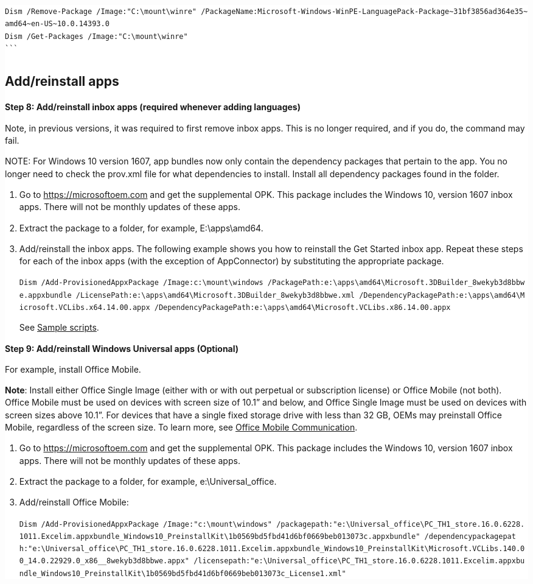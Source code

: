     Dism /Remove-Package /Image:"C:\mount\winre" /PackageName:Microsoft-Windows-WinPE-LanguagePack-Package~31bf3856ad364e35~amd64~en-US~10.0.14393.0
    Dism /Get-Packages /Image:"C:\mount\winre"
    ```

## <span id="Add_or_reinstall_apps"></span>Add/reinstall apps
	
**Step 8: Add/reinstall inbox apps (required whenever adding languages)**

Note, in previous versions, it was required to first remove inbox apps. This is no longer required, and if you do, the command may fail.

NOTE: For Windows 10 version 1607, app bundles now only contain the dependency packages that pertain to the app. You no longer need to check the prov.xml file for what dependencies to install. Install all dependency packages found in the folder.

1.  Go to <https://microsoftoem.com> and get the supplemental OPK. This package includes the Windows 10, version 1607 inbox apps. There will not be monthly updates of these apps. 

2.  Extract the package to a folder, for example, E:\apps\amd64.

3.  Add/reinstall the inbox apps. The following example shows you how to reinstall the Get Started inbox app. Repeat these steps for each of the inbox apps (with the exception of AppConnector) by substituting the appropriate package.

    ``` syntax
    Dism /Add-ProvisionedAppxPackage /Image:c:\mount\windows /PackagePath:e:\apps\amd64\Microsoft.3DBuilder_8wekyb3d8bbwe.appxbundle /LicensePath:e:\apps\amd64\Microsoft.3DBuilder_8wekyb3d8bbwe.xml /DependencyPackagePath:e:\apps\amd64\Microsoft.VCLibs.x64.14.00.appx /DependencyPackagePath:e:\apps\amd64\Microsoft.VCLibs.x86.14.00.appx
    ```

    See [Sample scripts](windows-deployment-sample-scripts-sxs.md#Reinstall_Windows_inbox_apps).

**Step 9: Add/reinstall Windows Universal apps (Optional)**

For example, install Office Mobile.

**Note**: Install either Office Single Image (either with or with out perpetual or subscription license) or Office Mobile (not both). Office Mobile must be used on devices with screen size of 10.1” and below, and Office Single Image must be used on devices with screen sizes above 10.1”. For devices that have a single fixed storage drive with less than 32 GB, OEMs may preinstall Office Mobile, regardless of the screen size. To learn more, see [Office Mobile Communication](https://myoem.microsoft.com/oem/myoem/en/product/office/Pages/COMM-OfficeUnvrslAppsOPKRlsTmng.aspx).

1.  Go to <https://microsoftoem.com> and get the supplemental OPK. This package includes the Windows 10, version 1607 inbox apps. There will not be monthly updates of these apps. 

2.  Extract the package to a folder, for example, e:\Universal_office.

3.  Add/reinstall Office Mobile:

    ``` syntax
    Dism /Add-ProvisionedAppxPackage /Image:"c:\mount\windows" /packagepath:"e:\Universal_office\PC_TH1_store.16.0.6228.1011.Excelim.appxbundle_Windows10_PreinstallKit\1b0569bd5fbd41d6bf0669beb013073c.appxbundle" /dependencypackagepath:"e:\Universal_office\PC_TH1_store.16.0.6228.1011.Excelim.appxbundle_Windows10_PreinstallKit\Microsoft.VCLibs.140.00_14.0.22929.0_x86__8wekyb3d8bbwe.appx" /licensepath:"e:\Universal_office\PC_TH1_store.16.0.6228.1011.Excelim.appxbundle_Windows10_PreinstallKit\1b0569bd5fbd41d6bf0669beb013073c_License1.xml"
